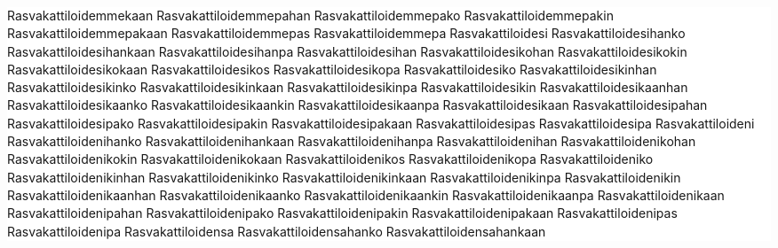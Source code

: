 Rasvakattiloidemmekaan
Rasvakattiloidemmepahan
Rasvakattiloidemmepako
Rasvakattiloidemmepakin
Rasvakattiloidemmepakaan
Rasvakattiloidemmepas
Rasvakattiloidemmepa
Rasvakattiloidesi
Rasvakattiloidesihanko
Rasvakattiloidesihankaan
Rasvakattiloidesihanpa
Rasvakattiloidesihan
Rasvakattiloidesikohan
Rasvakattiloidesikokin
Rasvakattiloidesikokaan
Rasvakattiloidesikos
Rasvakattiloidesikopa
Rasvakattiloidesiko
Rasvakattiloidesikinhan
Rasvakattiloidesikinko
Rasvakattiloidesikinkaan
Rasvakattiloidesikinpa
Rasvakattiloidesikin
Rasvakattiloidesikaanhan
Rasvakattiloidesikaanko
Rasvakattiloidesikaankin
Rasvakattiloidesikaanpa
Rasvakattiloidesikaan
Rasvakattiloidesipahan
Rasvakattiloidesipako
Rasvakattiloidesipakin
Rasvakattiloidesipakaan
Rasvakattiloidesipas
Rasvakattiloidesipa
Rasvakattiloideni
Rasvakattiloidenihanko
Rasvakattiloidenihankaan
Rasvakattiloidenihanpa
Rasvakattiloidenihan
Rasvakattiloidenikohan
Rasvakattiloidenikokin
Rasvakattiloidenikokaan
Rasvakattiloidenikos
Rasvakattiloidenikopa
Rasvakattiloideniko
Rasvakattiloidenikinhan
Rasvakattiloidenikinko
Rasvakattiloidenikinkaan
Rasvakattiloidenikinpa
Rasvakattiloidenikin
Rasvakattiloidenikaanhan
Rasvakattiloidenikaanko
Rasvakattiloidenikaankin
Rasvakattiloidenikaanpa
Rasvakattiloidenikaan
Rasvakattiloidenipahan
Rasvakattiloidenipako
Rasvakattiloidenipakin
Rasvakattiloidenipakaan
Rasvakattiloidenipas
Rasvakattiloidenipa
Rasvakattiloidensa
Rasvakattiloidensahanko
Rasvakattiloidensahankaan